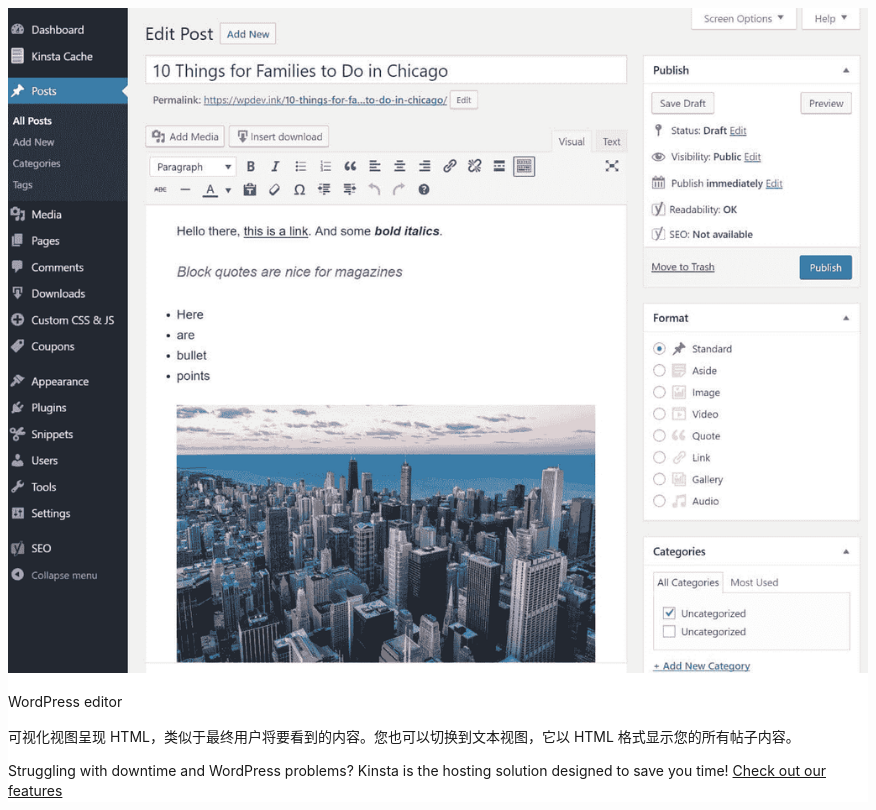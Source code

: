 ![WordPress editor](img/2fe4e71b3902c852327bf91205fb768a.png)

WordPress editor



可视化视图呈现 HTML，类似于最终用户将要看到的内容。您也可以切换到文本视图，它以 HTML 格式显示您的所有帖子内容。

Struggling with downtime and WordPress problems? Kinsta is the hosting solution designed to save you time! [Check out our features](https://kinsta.com/features/)
